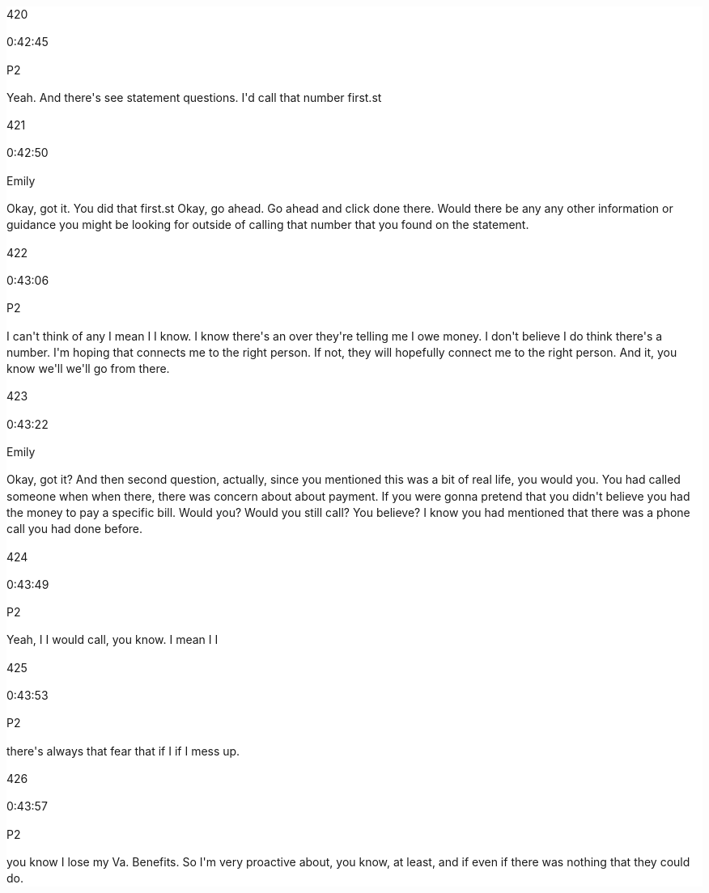 420

0:42:45

P2

Yeah. And there's see statement questions. I'd call that number first.st

421

0:42:50

Emily

Okay, got it. You did that first.st Okay, go ahead. Go ahead and click done there. Would there be any any other information or guidance you might be looking for outside of calling that number that you found on the statement.

422

0:43:06

P2

I can't think of any I mean I I know. I know there's an over they're telling me I owe money. I don't believe I do think there's a number. I'm hoping that connects me to the right person. If not, they will hopefully connect me to the right person. And it, you know we'll we'll go from there.

423

0:43:22

Emily

Okay, got it? And then second question, actually, since you mentioned this was a bit of real life, you would you. You had called someone when when there, there was concern about about payment. If you were gonna pretend that you didn't believe you had the money to pay a specific bill. Would you? Would you still call? You believe? I know you had mentioned that there was a phone call you had done before.

424

0:43:49

P2

Yeah, I I would call, you know. I mean I I

425

0:43:53

P2

there's always that fear that if I if I mess up.

426

0:43:57

P2

you know I lose my Va. Benefits. So I'm very proactive about, you know, at least, and if even if there was nothing that they could do.
